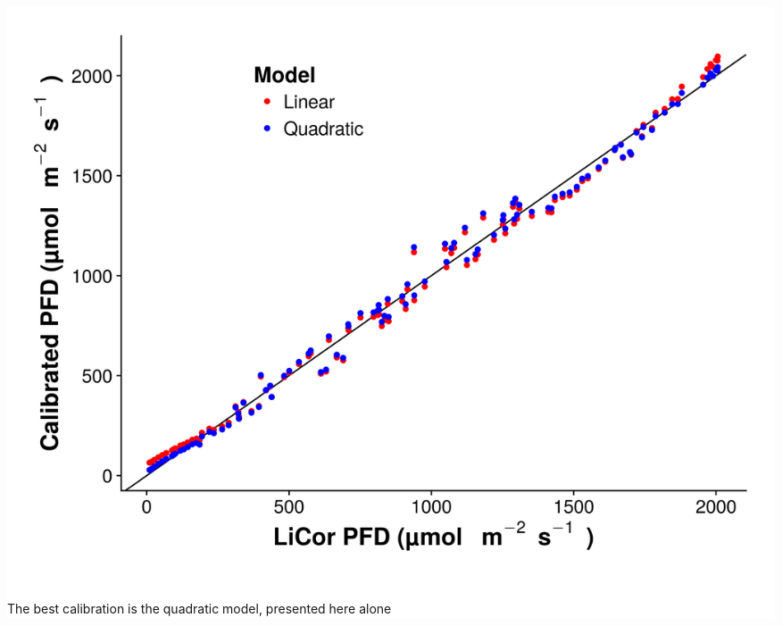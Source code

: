 ![](Calibration_files/figure-html/Light_model_comparison-1.png)


The best calibration is the quadratic model, presented here alone

